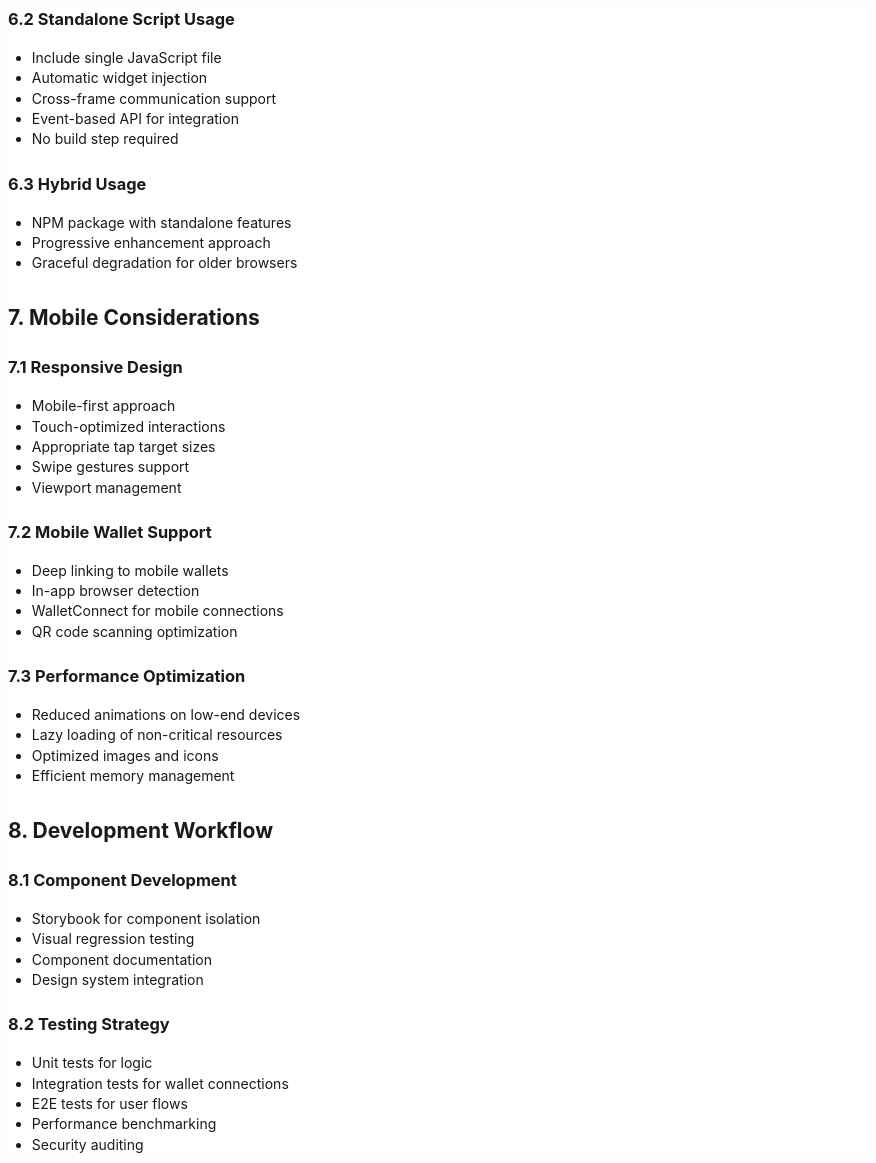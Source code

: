 ### 6.2 Standalone Script Usage
- Include single JavaScript file
- Automatic widget injection
- Cross-frame communication support
- Event-based API for integration
- No build step required

### 6.3 Hybrid Usage
- NPM package with standalone features
- Progressive enhancement approach
- Graceful degradation for older browsers

## 7. Mobile Considerations

### 7.1 Responsive Design
- Mobile-first approach
- Touch-optimized interactions
- Appropriate tap target sizes
- Swipe gestures support
- Viewport management

### 7.2 Mobile Wallet Support
- Deep linking to mobile wallets
- In-app browser detection
- WalletConnect for mobile connections
- QR code scanning optimization

### 7.3 Performance Optimization
- Reduced animations on low-end devices
- Lazy loading of non-critical resources
- Optimized images and icons
- Efficient memory management

## 8. Development Workflow

### 8.1 Component Development
- Storybook for component isolation
- Visual regression testing
- Component documentation
- Design system integration

### 8.2 Testing Strategy
- Unit tests for logic
- Integration tests for wallet connections
- E2E tests for user flows
- Performance benchmarking
- Security auditing
